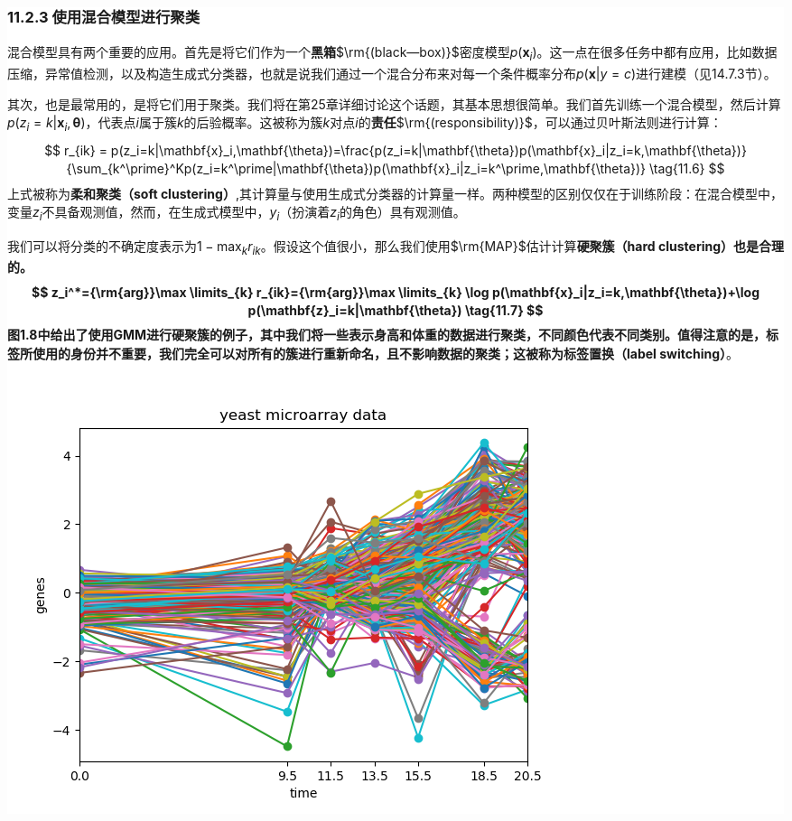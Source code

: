### 11.2.3 使用混合模型进行聚类

混合模型具有两个重要的应用。首先是将它们作为一个**黑箱**$\rm{(black—box)}$密度模型$p(\mathbf{x}_i)$。这一点在很多任务中都有应用，比如数据压缩，异常值检测，以及构造生成式分类器，也就是说我们通过一个混合分布来对每一个条件概率分布$p(\mathbf{x}|y=c)$进行建模（见14.7.3节）。

其次，也是最常用的，是将它们用于聚类。我们将在第25章详细讨论这个话题，其基本思想很简单。我们首先训练一个混合模型，然后计算$p(z_i=k|\mathbf{x}_i,\mathbf{\theta})$，代表点$i$属于簇$k$的后验概率。这被称为簇$k$对点$i$的**责任**$\rm{(responsibility)}$，可以通过贝叶斯法则进行计算：
$$
r_{ik} = p(z_i=k|\mathbf{x}_i,\mathbf{\theta})=\frac{p(z_i=k|\mathbf{\theta})p(\mathbf{x}_i|z_i=k,\mathbf{\theta})}{\sum_{k^\prime}^Kp(z_i=k^\prime|\mathbf{\theta})p(\mathbf{x}_i|z_i=k^\prime,\mathbf{\theta})} \tag{11.6}
$$
上式被称为**柔和聚类（soft clustering）**,其计算量与使用生成式分类器的计算量一样。两种模型的区别仅仅在于训练阶段：在混合模型中，变量$z_i$不具备观测值，然而，在生成式模型中，$y_i$（扮演着$z_i$的角色）具有观测值。

我们可以将分类的不确定度表示为$1-\max_kr_{ik}$。假设这个值很小，那么我们使用$\rm{MAP}$估计计算**硬聚簇（hard clustering）**也是合理的。
$$
z_i^*={\rm{arg}}\max \limits_{k} r_{ik}={\rm{arg}}\max \limits_{k} \log p(\mathbf{x}_i|z_i=k,\mathbf{\theta})+\log p(\mathbf{z}_i=k|\mathbf{\theta}) \tag{11.7}
$$
图1.8中给出了使用GMM进行硬聚簇的例子，其中我们将一些表示身高和体重的数据进行聚类，不同颜色代表不同类别。值得注意的是，标签所使用的身份并不重要，我们完全可以对所有的簇进行重新命名，且不影响数据的聚类；这被称为**标签置换（label switching）**。

![](.\pic\11.4_a.png)


